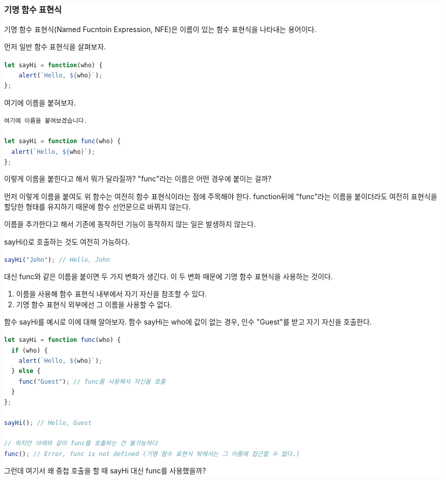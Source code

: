 ### 기명 함수 표현식

기명 함수 표현식(Named Fucntoin Expression, NFE)은 이름이 있는 함수 표현식을 나타내는 용어이다.

먼저 일반 함수 표현식을 살펴보자.

```javascript
let sayHi = function(who) {
    alert(`Hello, ${who}`);
};
```

여기에 이름을 붙혀보자.

```javascript
여기에 이름을 붙여보겠습니다.

let sayHi = function func(who) {
  alert(`Hello, ${who}`);
};
```

이렇게 이름을 붙힌다고 해서 뭐가 달라질까? "func"라는 이름은 어떤 경우에 붙이는 걸까?

먼저 이렇게 이름을 붙여도 위 함수는 여전히 함수 표현식이라는 점에 주목해야 한다. function뒤에 "func"라는 이름을 붙이더라도 여전히 표현식을 할당한 형태를 유지하기 때문에 함수 선언문으로 바뀌지 않는다.

이름을 추가한다고 해서 기존에 동작하던 기능이 동작하지 않는 일은 발생하지 않는다.

sayHi()로 호출하는 것도 여전히 가능하다.

```javascript
sayHi("John"); // Hello, John
```

대신 func와 같은 이름을 붙이면 두 가지 변화가 생긴다. 이 두 변화 때문에 기명 함수 표현식을 사용하는 것이다.

1. 이름을 사용해 함수 표현식 내부에서 자기 자신을 참조할 수 있다.
2. 기명 함수 표현식 외부에선 그 이름을 사용할 수 없다.

함수 sayHi를 예시로 이에 대해 알아보자. 함수 sayHi는 who에 값이 없는 경우, 인수  "Guest"를 받고 자기 자신을 호출한다.

```javascript
let sayHi = function func(who) {
  if (who) {
    alert(`Hello, ${who}`);
  } else {
    func("Guest"); // func를 사용해서 자신을 호출
  }
};

sayHi(); // Hello, Guest

// 하지만 아래와 같이 func를 호출하는 건 불가능하다
func(); // Error, func is not defined (기명 함수 표현식 밖에서는 그 이름에 접근할 수 없다.)
```

그런데 여기서 왜 중첩 호출을 할 때 sayHi 대신 func를 사용했을까?
